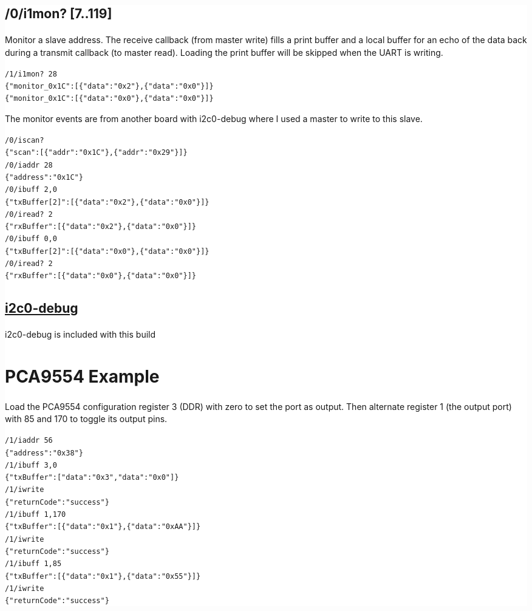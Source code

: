 
## /0/i1mon? \[7..119\]

Monitor a slave address. The receive callback (from master write) fills a print buffer and a local buffer for an echo of the data back during a transmit callback (to master read). Loading the print buffer will be skipped when the UART is writing.

``` 
/1/i1mon? 28
{"monitor_0x1C":[{"data":"0x2"},{"data":"0x0"}]}
{"monitor_0x1C":[{"data":"0x0"},{"data":"0x0"}]}
``` 

The monitor events are from another board with i2c0-debug where I used a master to write to this slave.

```
/0/iscan?
{"scan":[{"addr":"0x1C"},{"addr":"0x29"}]}
/0/iaddr 28
{"address":"0x1C"}
/0/ibuff 2,0
{"txBuffer[2]":[{"data":"0x2"},{"data":"0x0"}]}
/0/iread? 2
{"rxBuffer":[{"data":"0x2"},{"data":"0x0"}]}
/0/ibuff 0,0
{"txBuffer[2]":[{"data":"0x0"},{"data":"0x0"}]}
/0/iread? 2
{"rxBuffer":[{"data":"0x0"},{"data":"0x0"}]}
``` 

## [i2c0-debug](../i2c0-debug#commands)

i2c0-debug is included with this build


# PCA9554 Example

Load the PCA9554 configuration register 3 (DDR) with zero to set the port as output. Then alternate register 1 (the output port) with 85 and 170 to toggle its output pins. 

``` 
/1/iaddr 56
{"address":"0x38"}
/1/ibuff 3,0
{"txBuffer":["data":"0x3","data":"0x0"]}
/1/iwrite
{"returnCode":"success"}
/1/ibuff 1,170
{"txBuffer":[{"data":"0x1"},{"data":"0xAA"}]}
/1/iwrite
{"returnCode":"success"}
/1/ibuff 1,85
{"txBuffer":[{"data":"0x1"},{"data":"0x55"}]}
/1/iwrite
{"returnCode":"success"}
``` 
